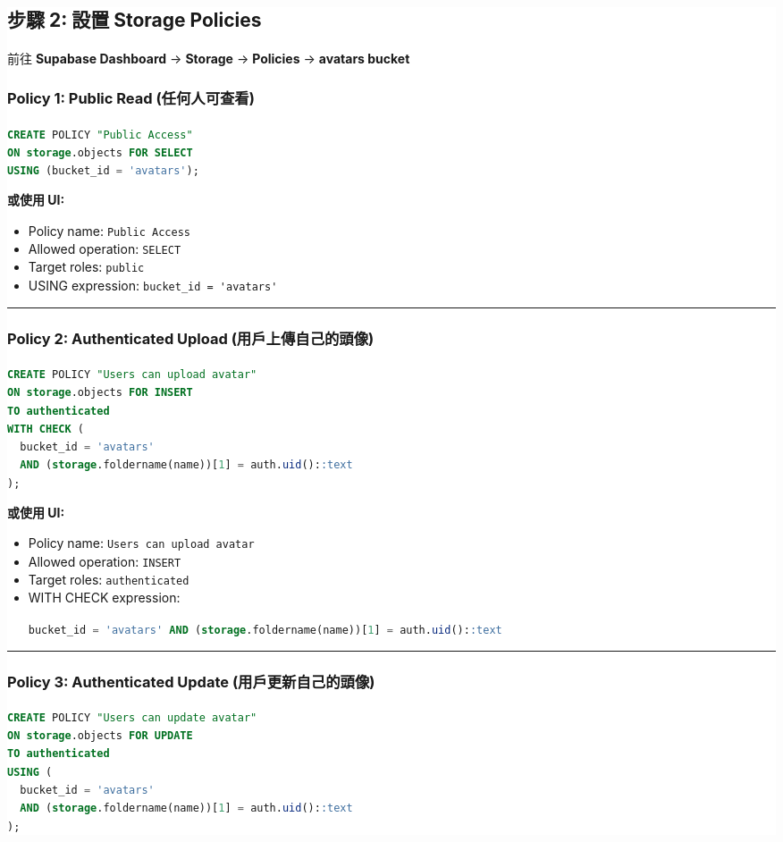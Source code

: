 ## 步驟 2: 設置 Storage Policies

前往 **Supabase Dashboard** → **Storage** → **Policies** → **avatars bucket**

### Policy 1: Public Read (任何人可查看)

```sql
CREATE POLICY "Public Access"
ON storage.objects FOR SELECT
USING (bucket_id = 'avatars');
```

**或使用 UI:**
- Policy name: `Public Access`
- Allowed operation: `SELECT`
- Target roles: `public`
- USING expression: `bucket_id = 'avatars'`

---

### Policy 2: Authenticated Upload (用戶上傳自己的頭像)

```sql
CREATE POLICY "Users can upload avatar"
ON storage.objects FOR INSERT
TO authenticated
WITH CHECK (
  bucket_id = 'avatars' 
  AND (storage.foldername(name))[1] = auth.uid()::text
);
```

**或使用 UI:**
- Policy name: `Users can upload avatar`
- Allowed operation: `INSERT`
- Target roles: `authenticated`
- WITH CHECK expression: 
  ```sql
  bucket_id = 'avatars' AND (storage.foldername(name))[1] = auth.uid()::text
  ```

---

### Policy 3: Authenticated Update (用戶更新自己的頭像)

```sql
CREATE POLICY "Users can update avatar"
ON storage.objects FOR UPDATE
TO authenticated
USING (
  bucket_id = 'avatars' 
  AND (storage.foldername(name))[1] = auth.uid()::text
);
```

